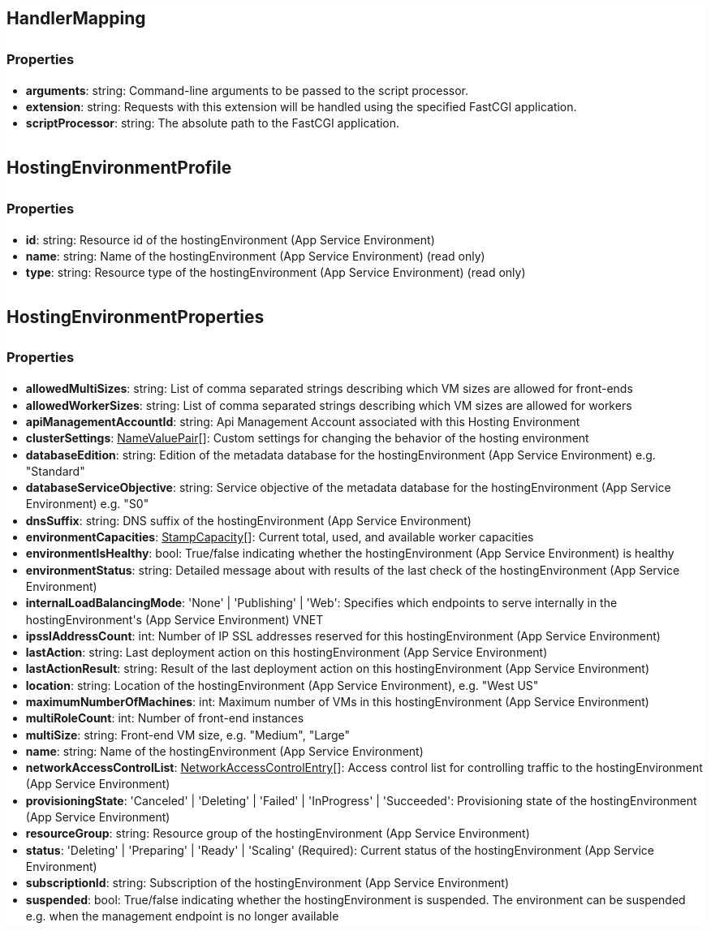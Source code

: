 ## HandlerMapping
### Properties
* **arguments**: string: Command-line arguments to be passed to the script processor.
* **extension**: string: Requests with this extension will be handled using the specified FastCGI application.
* **scriptProcessor**: string: The absolute path to the FastCGI application.

## HostingEnvironmentProfile
### Properties
* **id**: string: Resource id of the hostingEnvironment (App Service Environment)
* **name**: string: Name of the hostingEnvironment (App Service Environment) (read only)
* **type**: string: Resource type of the hostingEnvironment (App Service Environment) (read only)

## HostingEnvironmentProperties
### Properties
* **allowedMultiSizes**: string: List of comma separated strings describing which VM sizes are allowed for front-ends
* **allowedWorkerSizes**: string: List of comma separated strings describing which VM sizes are allowed for workers
* **apiManagementAccountId**: string: Api Management Account associated with this Hosting Environment
* **clusterSettings**: [NameValuePair](#namevaluepair)[]: Custom settings for changing the behavior of the hosting environment
* **databaseEdition**: string: Edition of the metadata database for the hostingEnvironment (App Service Environment) e.g. "Standard"
* **databaseServiceObjective**: string: Service objective of the metadata database for the hostingEnvironment (App Service Environment) e.g. "S0"
* **dnsSuffix**: string: DNS suffix of the hostingEnvironment (App Service Environment)
* **environmentCapacities**: [StampCapacity](#stampcapacity)[]: Current total, used, and available worker capacities
* **environmentIsHealthy**: bool: True/false indicating whether the hostingEnvironment (App Service Environment) is healthy
* **environmentStatus**: string: Detailed message about with results of the last check of the hostingEnvironment (App Service Environment)
* **internalLoadBalancingMode**: 'None' | 'Publishing' | 'Web': Specifies which endpoints to serve internally in the hostingEnvironment's (App Service Environment) VNET
* **ipsslAddressCount**: int: Number of IP SSL addresses reserved for this hostingEnvironment (App Service Environment)
* **lastAction**: string: Last deployment action on this hostingEnvironment (App Service Environment)
* **lastActionResult**: string: Result of the last deployment action on this hostingEnvironment (App Service Environment)
* **location**: string: Location of the hostingEnvironment (App Service Environment), e.g. "West US"
* **maximumNumberOfMachines**: int: Maximum number of VMs in this hostingEnvironment (App Service Environment)
* **multiRoleCount**: int: Number of front-end instances
* **multiSize**: string: Front-end VM size, e.g. "Medium", "Large"
* **name**: string: Name of the hostingEnvironment (App Service Environment)
* **networkAccessControlList**: [NetworkAccessControlEntry](#networkaccesscontrolentry)[]: Access control list for controlling traffic to the hostingEnvironment (App Service Environment)
* **provisioningState**: 'Canceled' | 'Deleting' | 'Failed' | 'InProgress' | 'Succeeded': Provisioning state of the hostingEnvironment (App Service Environment)
* **resourceGroup**: string: Resource group of the hostingEnvironment (App Service Environment)
* **status**: 'Deleting' | 'Preparing' | 'Ready' | 'Scaling' (Required): Current status of the hostingEnvironment (App Service Environment)
* **subscriptionId**: string: Subscription of the hostingEnvironment (App Service Environment)
* **suspended**: bool: True/false indicating whether the hostingEnvironment is suspended. The environment can be suspended e.g. when the management endpoint is no longer available